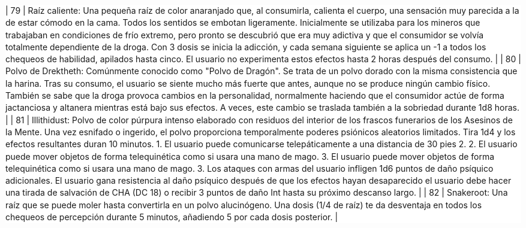 | 79   | Raíz caliente: Una pequeña raíz de color anaranjado que, al consumirla, calienta el cuerpo, una sensación muy parecida a la de estar cómodo en la cama. Todos los sentidos se embotan ligeramente. Inicialmente se utilizaba para los mineros que trabajaban en condiciones de frío extremo, pero pronto se descubrió que era muy adictiva y que el consumidor se volvía totalmente dependiente de la droga. Con 3 dosis se inicia la adicción, y cada semana siguiente se aplica un -1 a todos los chequeos de habilidad, apilados hasta cinco. El usuario no experimenta estos efectos hasta 2 horas después del consumo.                                                                                                                                                                                                                                                                                                                                                                                                                                                                                                                                                                                                                                                                                                                                                                                |
| 80   | Polvo de Drektheth: Comúnmente conocido como "Polvo de Dragón". Se trata de un polvo dorado con la misma consistencia que la harina. Tras su consumo, el usuario se siente mucho más fuerte que antes, aunque no se produce ningún cambio físico. También se sabe que la droga provoca cambios en la personalidad, normalmente haciendo que el consumidor actúe de forma jactanciosa y altanera mientras está bajo sus efectos. A veces, este cambio se traslada también a la sobriedad durante 1d8 horas.                                                                                                                                                                                                                                                                                                                                                                                                                                                                                                                                                                                                                                                                                                                                                                                                                                                                                                 |
| 81   | Illithidust: Polvo de color púrpura intenso elaborado con residuos del interior de los frascos funerarios de los Asesinos de la Mente. Una vez esnifado o ingerido, el polvo proporciona temporalmente poderes psiónicos aleatorios limitados. Tira 1d4 y los efectos resultantes duran 10 minutos. 1. El usuario puede comunicarse telepáticamente a una distancia de 30 pies 2. 2. El usuario puede mover objetos de forma telequinética como si usara una mano de mago. 3. El usuario puede mover objetos de forma telequinética como si usara una mano de mago. 3. Los ataques con armas del usuario infligen 1d6 puntos de daño psíquico adicionales. El usuario gana resistencia al daño psíquico después de que los efectos hayan desaparecido el usuario debe hacer una tirada de salvación de CHA (DC 18) o recibir 3 puntos de daño Int hasta su próximo descanso largo.                                                                                                                                                                                                                                                                                                                                                                                                                                                                                                                         |
| 82   | Snakeroot: Una raíz que se puede moler hasta convertirla en un polvo alucinógeno. Una dosis (1/4 de raíz) te da desventaja en todos los chequeos de percepción durante 5 minutos, añadiendo 5 por cada dosis posterior.                                                                                                                                                                                                                                                                                                                                                                                                                                                                                                                                                                                                                                                                                                                                                                                                                                                                                                                                                                                                                                                                                                                                                                                    |